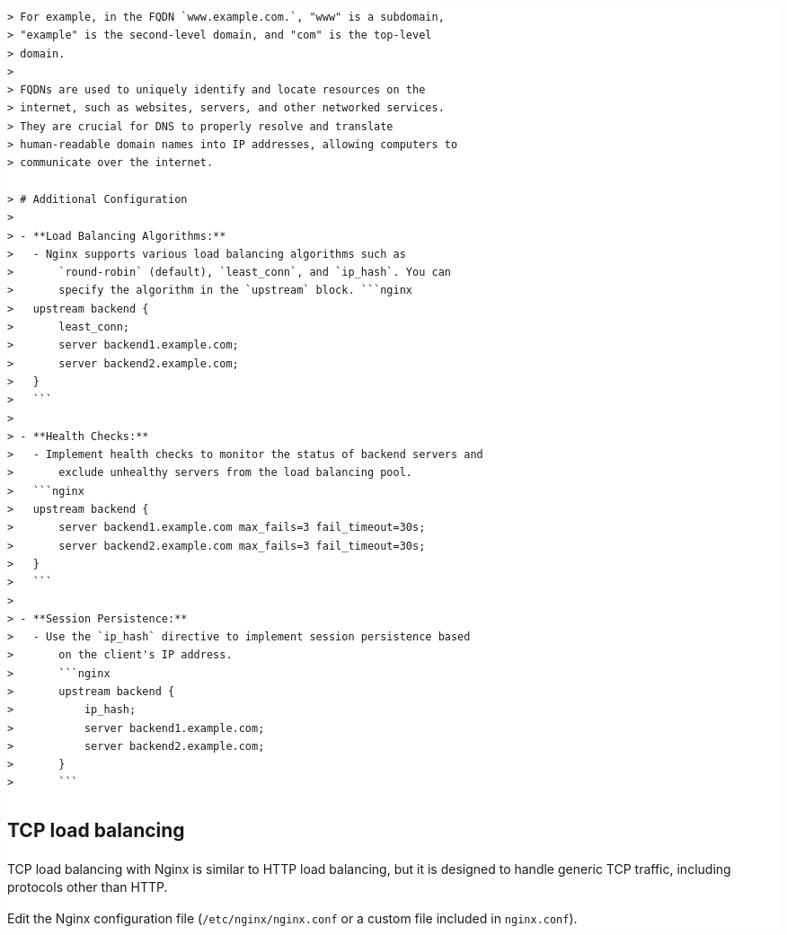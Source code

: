 	> For example, in the FQDN `www.example.com.`, "www" is a subdomain,
	> "example" is the second-level domain, and "com" is the top-level
	> domain.
	> 
	> FQDNs are used to uniquely identify and locate resources on the
	> internet, such as websites, servers, and other networked services.
	> They are crucial for DNS to properly resolve and translate
	> human-readable domain names into IP addresses, allowing computers to
	> communicate over the internet.

	> # Additional Configuration
	>
	> - **Load Balancing Algorithms:**
	> 	- Nginx supports various load balancing algorithms such as
	> 		`round-robin` (default), `least_conn`, and `ip_hash`. You can
	> 		specify the algorithm in the `upstream` block. ```nginx
	>   upstream backend {
	>       least_conn;
	>       server backend1.example.com;
	>       server backend2.example.com;
	>   }
	>   ```
	> 
	> - **Health Checks:**
	> 	- Implement health checks to monitor the status of backend servers and
	> 		exclude unhealthy servers from the load balancing pool.
	>   ```nginx
	>   upstream backend {
	>       server backend1.example.com max_fails=3 fail_timeout=30s;
	>       server backend2.example.com max_fails=3 fail_timeout=30s;
	>   }
	>   ```
	> 
	> - **Session Persistence:**
	> 	- Use the `ip_hash` directive to implement session persistence based
	> 		on the client's IP address. 
	> 		```nginx
	>   	upstream backend {
	>     		ip_hash;
	>       	server backend1.example.com;
	>       	server backend2.example.com;
	>   	}
	>   	```

## TCP load balancing

TCP load balancing with Nginx is similar to HTTP load balancing, but it
is designed to handle generic TCP traffic, including protocols other
than HTTP.

Edit the Nginx configuration file (`/etc/nginx/nginx.conf` or a custom
file included in `nginx.conf`).
